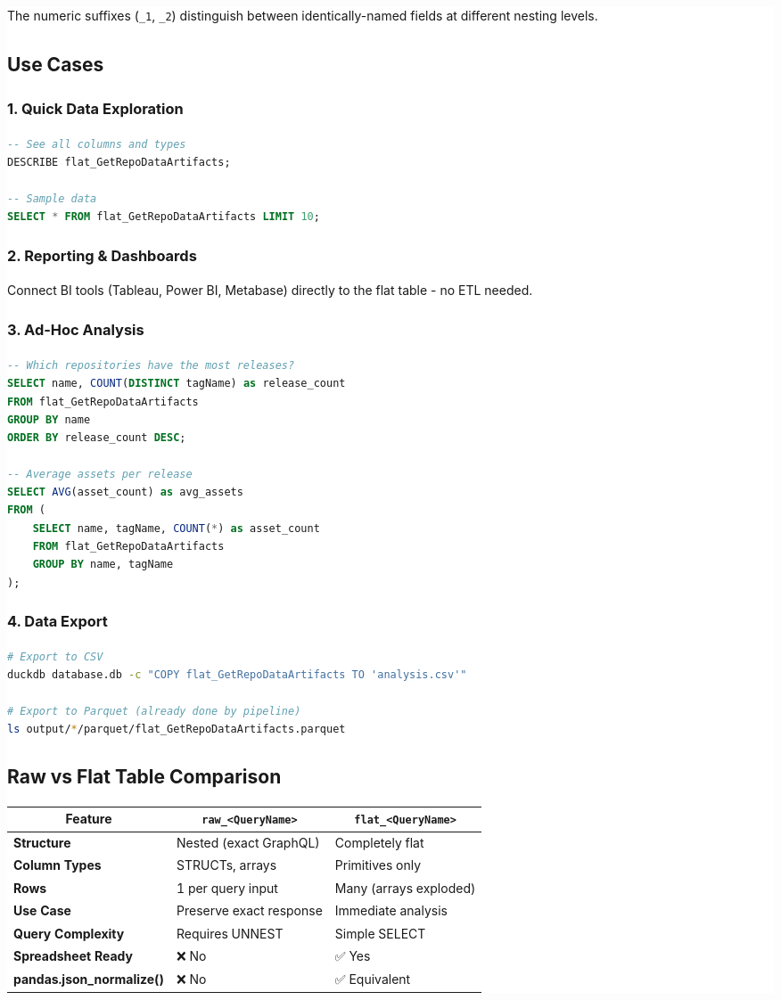 The numeric suffixes (`_1`, `_2`) distinguish between identically-named fields at different nesting levels.

## Use Cases

### 1. Quick Data Exploration

```sql
-- See all columns and types
DESCRIBE flat_GetRepoDataArtifacts;

-- Sample data
SELECT * FROM flat_GetRepoDataArtifacts LIMIT 10;
```

### 2. Reporting & Dashboards

Connect BI tools (Tableau, Power BI, Metabase) directly to the flat table - no ETL needed.

### 3. Ad-Hoc Analysis

```sql
-- Which repositories have the most releases?
SELECT name, COUNT(DISTINCT tagName) as release_count
FROM flat_GetRepoDataArtifacts
GROUP BY name
ORDER BY release_count DESC;

-- Average assets per release
SELECT AVG(asset_count) as avg_assets
FROM (
    SELECT name, tagName, COUNT(*) as asset_count
    FROM flat_GetRepoDataArtifacts
    GROUP BY name, tagName
);
```

### 4. Data Export

```bash
# Export to CSV
duckdb database.db -c "COPY flat_GetRepoDataArtifacts TO 'analysis.csv'"

# Export to Parquet (already done by pipeline)
ls output/*/parquet/flat_GetRepoDataArtifacts.parquet
```

## Raw vs Flat Table Comparison

| Feature | `raw_<QueryName>` | `flat_<QueryName>` |
|---------|-------------------|-------------------|
| **Structure** | Nested (exact GraphQL) | Completely flat |
| **Column Types** | STRUCTs, arrays | Primitives only |
| **Rows** | 1 per query input | Many (arrays exploded) |
| **Use Case** | Preserve exact response | Immediate analysis |
| **Query Complexity** | Requires UNNEST | Simple SELECT |
| **Spreadsheet Ready** | ❌ No | ✅ Yes |
| **pandas.json_normalize()** | ❌ No | ✅ Equivalent |
